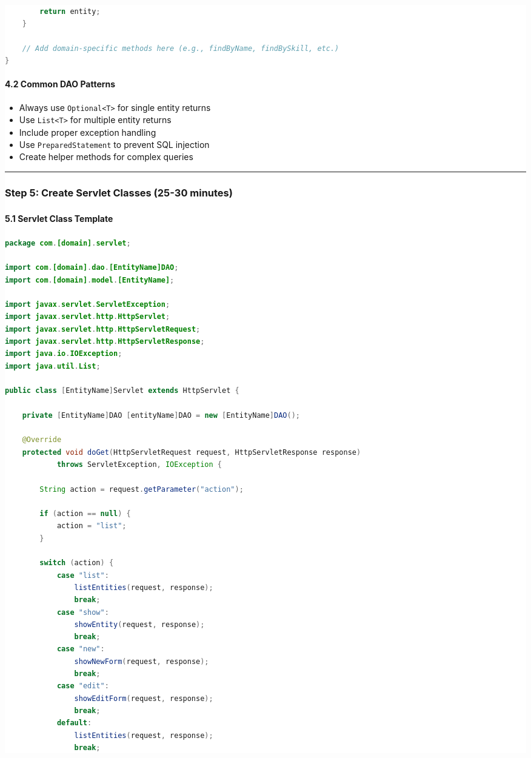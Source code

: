 ```java
        return entity;
    }

    // Add domain-specific methods here (e.g., findByName, findBySkill, etc.)
}
```

#### 4.2 Common DAO Patterns

- Always use `Optional<T>` for single entity returns
- Use `List<T>` for multiple entity returns
- Include proper exception handling
- Use `PreparedStatement` to prevent SQL injection
- Create helper methods for complex queries

---

### Step 5: Create Servlet Classes (25-30 minutes)

#### 5.1 Servlet Class Template

```java
package com.[domain].servlet;

import com.[domain].dao.[EntityName]DAO;
import com.[domain].model.[EntityName];

import javax.servlet.ServletException;
import javax.servlet.http.HttpServlet;
import javax.servlet.http.HttpServletRequest;
import javax.servlet.http.HttpServletResponse;
import java.io.IOException;
import java.util.List;

public class [EntityName]Servlet extends HttpServlet {

    private [EntityName]DAO [entityName]DAO = new [EntityName]DAO();

    @Override
    protected void doGet(HttpServletRequest request, HttpServletResponse response)
            throws ServletException, IOException {

        String action = request.getParameter("action");

        if (action == null) {
            action = "list";
        }

        switch (action) {
            case "list":
                listEntities(request, response);
                break;
            case "show":
                showEntity(request, response);
                break;
            case "new":
                showNewForm(request, response);
                break;
            case "edit":
                showEditForm(request, response);
                break;
            default:
                listEntities(request, response);
                break;
```